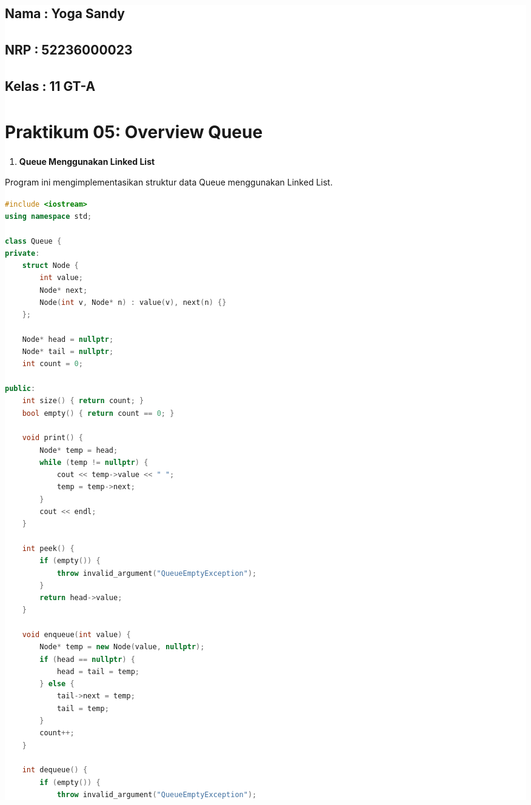 
## Nama    : Yoga Sandy
## NRP     : 52236000023
## Kelas   : 11 GT-A

# Praktikum 05: Overview Queue

1. **Queue Menggunakan Linked List**

Program ini mengimplementasikan struktur data Queue menggunakan Linked List.

```cpp
#include <iostream>
using namespace std;

class Queue {
private:
    struct Node {
        int value;
        Node* next;
        Node(int v, Node* n) : value(v), next(n) {}
    };

    Node* head = nullptr;
    Node* tail = nullptr;
    int count = 0;

public:
    int size() { return count; }
    bool empty() { return count == 0; }

    void print() {
        Node* temp = head;
        while (temp != nullptr) {
            cout << temp->value << " ";
            temp = temp->next;
        }
        cout << endl;
    }

    int peek() {
        if (empty()) {
            throw invalid_argument("QueueEmptyException");
        }
        return head->value;
    }

    void enqueue(int value) {
        Node* temp = new Node(value, nullptr);
        if (head == nullptr) {
            head = tail = temp;
        } else {
            tail->next = temp;
            tail = temp;
        }
        count++;
    }

    int dequeue() {
        if (empty()) {
            throw invalid_argument("QueueEmptyException");
```